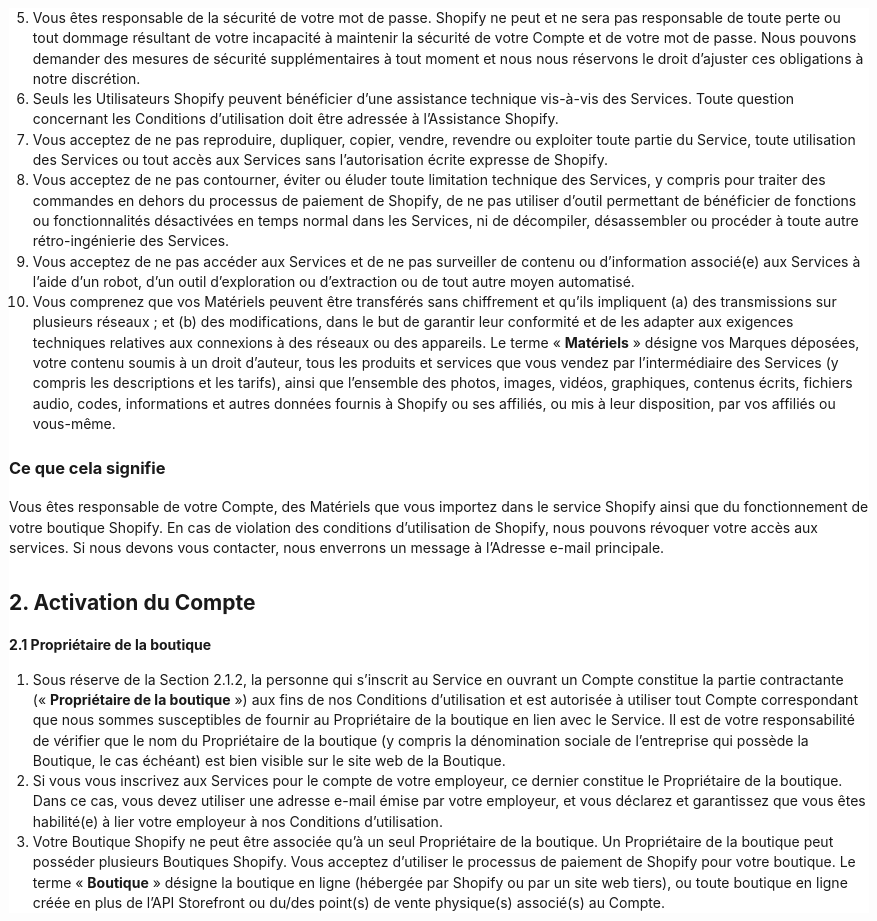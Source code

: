 5. Vous êtes responsable de la sécurité de votre mot de passe. Shopify ne peut et ne sera pas responsable de toute perte ou tout dommage résultant de votre incapacité à maintenir la sécurité de votre Compte et de votre mot de passe. Nous pouvons demander des mesures de sécurité supplémentaires à tout moment et nous nous réservons le droit d’ajuster ces obligations à notre discrétion.
6. Seuls les Utilisateurs Shopify peuvent bénéficier d’une assistance technique vis-à-vis des Services. Toute question concernant les Conditions d’utilisation doit être adressée à l’Assistance Shopify.
7. Vous acceptez de ne pas reproduire, dupliquer, copier, vendre, revendre ou exploiter toute partie du Service, toute utilisation des Services ou tout accès aux Services sans l’autorisation écrite expresse de Shopify.
8. Vous acceptez de ne pas contourner, éviter ou éluder toute limitation technique des Services, y compris pour traiter des commandes en dehors du processus de paiement de Shopify, de ne pas utiliser d’outil permettant de bénéficier de fonctions ou fonctionnalités désactivées en temps normal dans les Services, ni de décompiler, désassembler ou procéder à toute autre rétro-ingénierie des Services.
9. Vous acceptez de ne pas accéder aux Services et de ne pas surveiller de contenu ou d’information associé(e) aux Services à l’aide d’un robot, d’un outil d’exploration ou d’extraction ou de tout autre moyen automatisé.
10. Vous comprenez que vos Matériels peuvent être transférés sans chiffrement et qu’ils impliquent (a) des transmissions sur plusieurs réseaux ; et (b) des modifications, dans le but de garantir leur conformité et de les adapter aux exigences techniques relatives aux connexions à des réseaux ou des appareils. Le terme « **Matériels** » désigne vos Marques déposées, votre contenu soumis à un droit d’auteur, tous les produits et services que vous vendez par l’intermédiaire des Services (y compris les descriptions et les tarifs), ainsi que l’ensemble des photos, images, vidéos, graphiques, contenus écrits, fichiers audio, codes, informations et autres données fournis à Shopify ou ses affiliés, ou mis à leur disposition, par vos affiliés ou vous-même.

### Ce que cela signifie

Vous êtes responsable de votre Compte, des Matériels que vous importez dans le service Shopify ainsi que du fonctionnement de votre boutique Shopify. En cas de violation des conditions d’utilisation de Shopify, nous pouvons révoquer votre accès aux services. Si nous devons vous contacter, nous enverrons un message à l’Adresse e-mail principale.

2\. Activation du Compte
------------------------

**2.1 Propriétaire de la boutique**

1. Sous réserve de la Section 2.1.2, la personne qui s’inscrit au Service en ouvrant un Compte constitue la partie contractante (« **Propriétaire de la boutique** ») aux fins de nos Conditions d’utilisation et est autorisée à utiliser tout Compte correspondant que nous sommes susceptibles de fournir au Propriétaire de la boutique en lien avec le Service. Il est de votre responsabilité de vérifier que le nom du Propriétaire de la boutique (y compris la dénomination sociale de l’entreprise qui possède la Boutique, le cas échéant) est bien visible sur le site web de la Boutique.
2. Si vous vous inscrivez aux Services pour le compte de votre employeur, ce dernier constitue le Propriétaire de la boutique. Dans ce cas, vous devez utiliser une adresse e-mail émise par votre employeur, et vous déclarez et garantissez que vous êtes habilité(e) à lier votre employeur à nos Conditions d’utilisation.
3. Votre Boutique Shopify ne peut être associée qu’à un seul Propriétaire de la boutique. Un Propriétaire de la boutique peut posséder plusieurs Boutiques Shopify. Vous acceptez d’utiliser le processus de paiement de Shopify pour votre boutique. Le terme « **Boutique** » désigne la boutique en ligne (hébergée par Shopify ou par un site web tiers), ou toute boutique en ligne créée en plus de l’API Storefront ou du/des point(s) de vente physique(s) associé(s) au Compte.
